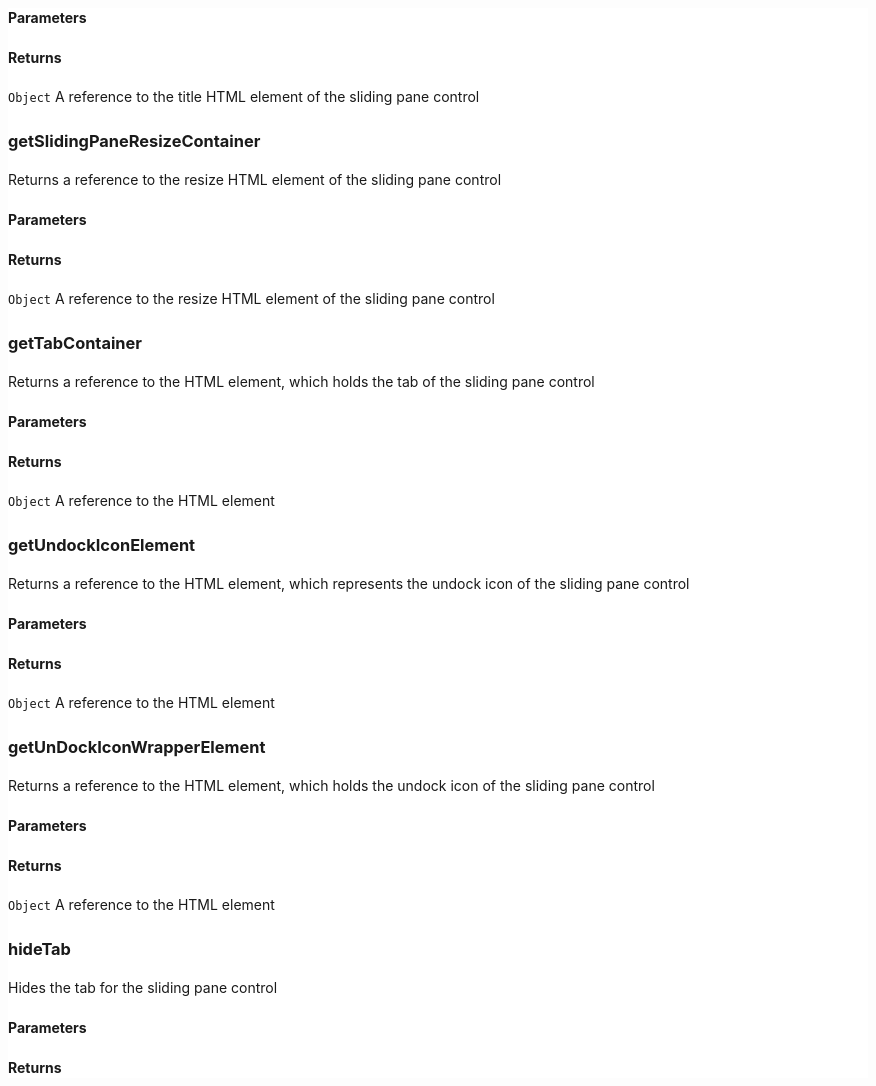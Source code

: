 #### Parameters

#### Returns

`Object` A reference to the title HTML element of the sliding pane control

### getSlidingPaneResizeContainer

Returns a reference to the resize HTML element of the sliding pane control

#### Parameters

#### Returns

`Object` A reference to the resize HTML element of the sliding pane control

### getTabContainer

Returns a reference to the HTML element, which holds the tab of the sliding pane control

#### Parameters

#### Returns

`Object` A reference to the HTML element

### getUndockIconElement

Returns a reference to the HTML element, which represents the undock icon of the sliding pane control

#### Parameters

#### Returns

`Object` A reference to the HTML element

### getUnDockIconWrapperElement

Returns a reference to the HTML element, which holds the undock icon of the sliding pane control

#### Parameters

#### Returns

`Object` A reference to the HTML element

### hideTab

Hides the tab for the sliding pane control

#### Parameters

#### Returns
